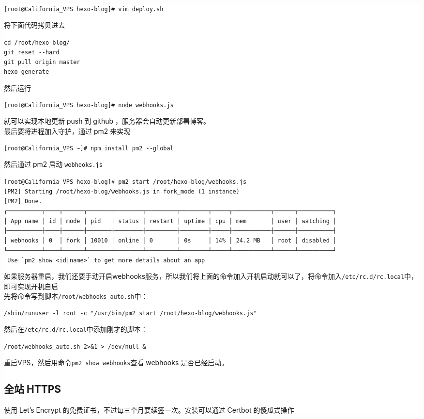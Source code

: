 ```shell  
[root@California_VPS hexo-blog]# vim deploy.sh
```

将下面代码拷贝进去

```shell  
cd /root/hexo-blog/
git reset --hard
git pull origin master  
hexo generate
```

然后运行  

```shell  
[root@California_VPS hexo-blog]# node webhooks.js 
```

就可以实现本地更新 push 到 github ，服务器会自动更新部署博客。  
最后要将进程加入守护，通过 pm2 来实现  

```shell  
[root@California_VPS ~]# npm install pm2 --global
```

然后通过 pm2 启动 `webhooks.js`  

```shell  
[root@California_VPS hexo-blog]# pm2 start /root/hexo-blog/webhooks.js 
[PM2] Starting /root/hexo-blog/webhooks.js in fork_mode (1 instance)
[PM2] Done.
┌──────────┬────┬──────┬───────┬────────┬─────────┬────────┬─────┬───────────┬──────┬──────────┐
│ App name │ id │ mode │ pid   │ status │ restart │ uptime │ cpu │ mem       │ user │ watching │
├──────────┼────┼──────┼───────┼────────┼─────────┼────────┼─────┼───────────┼──────┼──────────┤
│ webhooks │ 0  │ fork │ 10010 │ online │ 0       │ 0s     │ 14% │ 24.2 MB   │ root │ disabled │
└──────────┴────┴──────┴───────┴────────┴─────────┴────────┴─────┴───────────┴──────┴──────────┘
 Use `pm2 show <id|name>` to get more details about an app  
```

如果服务器重启，我们还要手动开启webhooks服务，所以我们将上面的命令加入开机启动就可以了，将命令加入`/etc/rc.d/rc.local`中，即可实现开机自启  
先将命令写到脚本`/root/webhooks_auto.sh`中：  

```  
/sbin/runuser -l root -c "/usr/bin/pm2 start /root/hexo-blog/webhooks.js"
```


然后在`/etc/rc.d/rc.local`中添加刚才的脚本：  

```
/root/webhooks_auto.sh 2>&1 > /dev/null &
```


重启VPS，然后用命令`pm2 show webhooks`查看 webhooks 是否已经启动。

## 全站 HTTPS 

使用 Let’s Encrypt 的免费证书，不过每三个月要续签一次。安装可以通过 Certbot 的傻瓜式操作  
